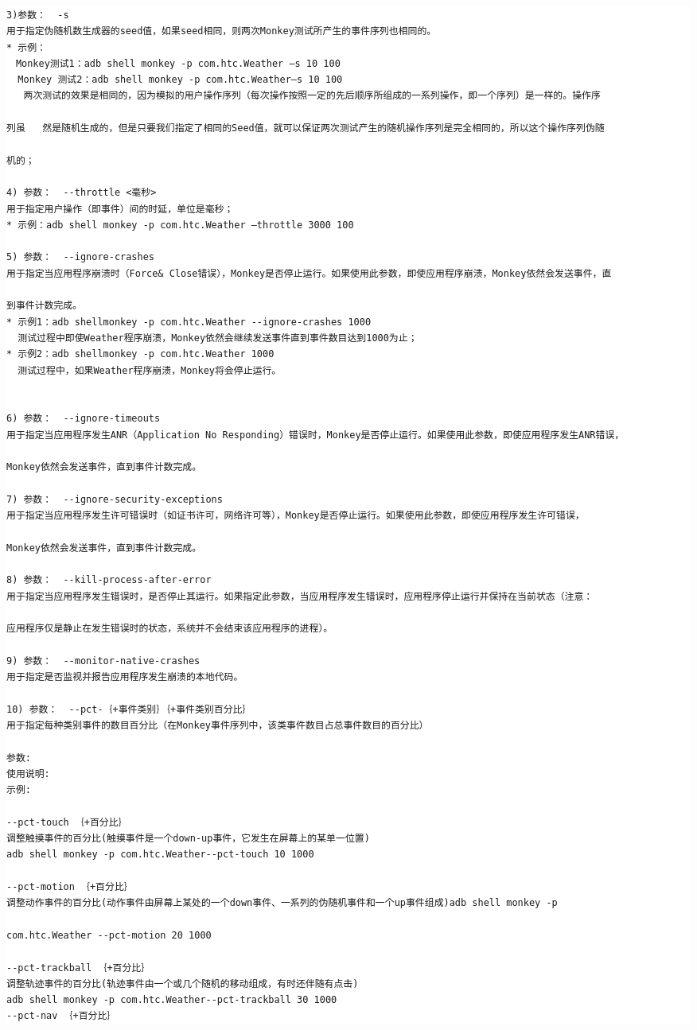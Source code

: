     3)参数：  -s
    用于指定伪随机数生成器的seed值，如果seed相同，则两次Monkey测试所产生的事件序列也相同的。
    * 示例：
    　Monkey测试1：adb shell monkey -p com.htc.Weather –s 10 100
      Monkey 测试2：adb shell monkey -p com.htc.Weather–s 10 100
       两次测试的效果是相同的，因为模拟的用户操作序列（每次操作按照一定的先后顺序所组成的一系列操作，即一个序列）是一样的。操作序
     
    列虽   然是随机生成的，但是只要我们指定了相同的Seed值，就可以保证两次测试产生的随机操作序列是完全相同的，所以这个操作序列伪随
     
    机的；
     
    4) 参数：  --throttle <毫秒>
    用于指定用户操作（即事件）间的时延，单位是毫秒；
    * 示例：adb shell monkey -p com.htc.Weather –throttle 3000 100
      
    5) 参数：  --ignore-crashes
    用于指定当应用程序崩溃时（Force& Close错误），Monkey是否停止运行。如果使用此参数，即使应用程序崩溃，Monkey依然会发送事件，直
     
    到事件计数完成。
    * 示例1：adb shellmonkey -p com.htc.Weather --ignore-crashes 1000
      测试过程中即使Weather程序崩溃，Monkey依然会继续发送事件直到事件数目达到1000为止；
    * 示例2：adb shellmonkey -p com.htc.Weather 1000
      测试过程中，如果Weather程序崩溃，Monkey将会停止运行。
     
     
    6) 参数：  --ignore-timeouts
    用于指定当应用程序发生ANR（Application No Responding）错误时，Monkey是否停止运行。如果使用此参数，即使应用程序发生ANR错误，
     
    Monkey依然会发送事件，直到事件计数完成。
     
    7) 参数：  --ignore-security-exceptions
    用于指定当应用程序发生许可错误时（如证书许可，网络许可等），Monkey是否停止运行。如果使用此参数，即使应用程序发生许可错误，
     
    Monkey依然会发送事件，直到事件计数完成。
     
    8) 参数：  --kill-process-after-error
    用于指定当应用程序发生错误时，是否停止其运行。如果指定此参数，当应用程序发生错误时，应用程序停止运行并保持在当前状态（注意：
     
    应用程序仅是静止在发生错误时的状态，系统并不会结束该应用程序的进程）。
     
    9) 参数：  --monitor-native-crashes
    用于指定是否监视并报告应用程序发生崩溃的本地代码。
     
    10) 参数：  --pct-｛+事件类别｝｛+事件类别百分比｝
    用于指定每种类别事件的数目百分比（在Monkey事件序列中，该类事件数目占总事件数目的百分比）
     
    参数:
    使用说明:
    示例:
     
    --pct-touch ｛+百分比｝
    调整触摸事件的百分比(触摸事件是一个down-up事件，它发生在屏幕上的某单一位置)
    adb shell monkey -p com.htc.Weather--pct-touch 10 1000
     
    --pct-motion ｛+百分比｝
    调整动作事件的百分比(动作事件由屏幕上某处的一个down事件、一系列的伪随机事件和一个up事件组成)adb shell monkey -p
     
    com.htc.Weather --pct-motion 20 1000
     
    --pct-trackball ｛+百分比｝
    调整轨迹事件的百分比(轨迹事件由一个或几个随机的移动组成，有时还伴随有点击)
    adb shell monkey -p com.htc.Weather--pct-trackball 30 1000
    --pct-nav ｛+百分比｝
     